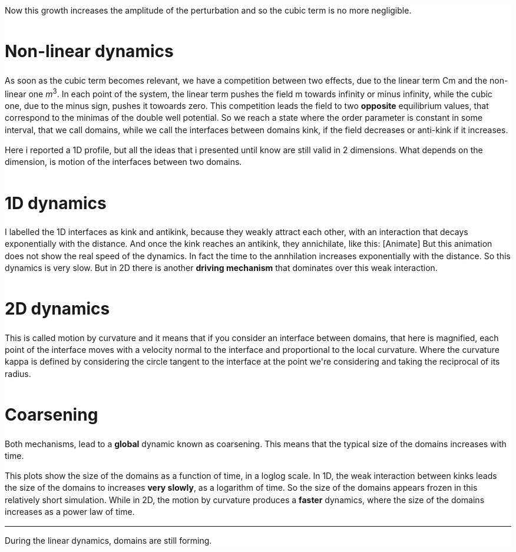 Now this growth increases the amplitude of the perturbation and so the cubic term is no more negligible.

# Non-linear dynamics
As soon as the cubic term becomes relevant, we have a competition between two effects, due to the linear term Cm and the non-linear one $m^3$.
In each point of the system, the linear term pushes the field m towards infinity or minus infinity, while the cubic one, due to the minus sign, pushes it towoards zero.
This competition leads the field to two **opposite** equilibrium values, that correspond to the minimas of the double well potential.
So we reach a state where the order parameter is constant in some interval, that we call domains, while we call the interfaces between domains kink, if the field decreases or anti-kink if it increases.

Here i reported a 1D profile, but all the ideas that i presented until know are still valid in 2 dimensions.
What depends on the dimension, is motion of the interfaces between two domains.

# 1D dynamics
I labelled the 1D interfaces as kink and antikink, because they weakly attract each other, with an interaction that decays exponentially with the distance.
And once the kink reaches an antikink, they annichilate, like this:
[Animate]
But this animation does not show the real speed of the dynamics.
In fact the time to the annhilation increases exponentially with the distance. So this dynamics is very slow.
But in 2D there is another **driving mechanism** that dominates over this weak interaction.

# 2D dynamics
This is called motion by curvature and it means that if you consider an interface between domains, that here is magnified, each point of the interface moves with a velocity normal to the interface and proportional to the local curvature. Where the curvature kappa is defined by considering the circle tangent to the interface at the point we're considering and taking the reciprocal of its radius.

# Coarsening
Both mechanisms, lead to a **global** dynamic known as coarsening. This means that the typical size of the domains increases with time.

This plots show the size of the domains as a function of time, in a loglog scale.
In 1D, the weak interaction between kinks leads the size of the domains to increases **very slowly**, as a logarithm of time. So the size of the domains appears frozen in this relatively short simulation.
While in 2D, the motion by curvature produces a **faster** dynamics, where the size of the domains increases as a power law of time.

------
During the linear dynamics, domains are still forming.
